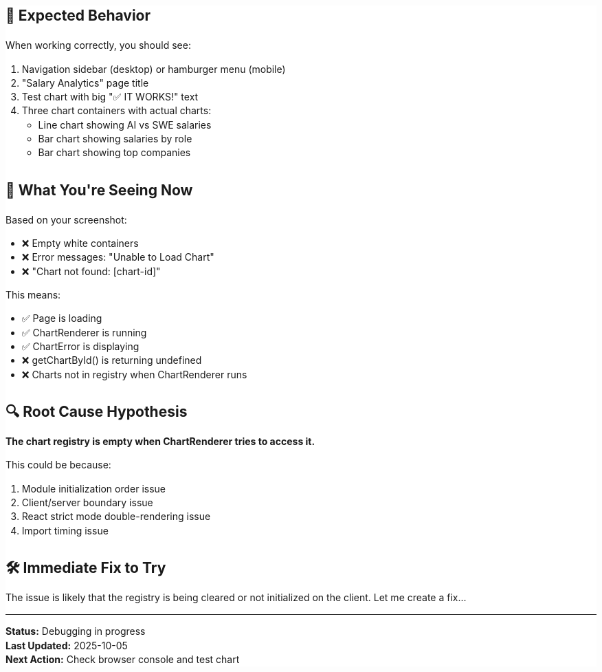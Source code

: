 ## 🎯 Expected Behavior

When working correctly, you should see:
1. Navigation sidebar (desktop) or hamburger menu (mobile)
2. "Salary Analytics" page title
3. Test chart with big "✅ IT WORKS!" text
4. Three chart containers with actual charts:
   - Line chart showing AI vs SWE salaries
   - Bar chart showing salaries by role
   - Bar chart showing top companies

## 📸 What You're Seeing Now

Based on your screenshot:
- ❌ Empty white containers
- ❌ Error messages: "Unable to Load Chart"
- ❌ "Chart not found: [chart-id]"

This means:
- ✅ Page is loading
- ✅ ChartRenderer is running
- ✅ ChartError is displaying
- ❌ getChartById() is returning undefined
- ❌ Charts not in registry when ChartRenderer runs

## 🔍 Root Cause Hypothesis

**The chart registry is empty when ChartRenderer tries to access it.**

This could be because:
1. Module initialization order issue
2. Client/server boundary issue
3. React strict mode double-rendering issue
4. Import timing issue

## 🛠️ Immediate Fix to Try

The issue is likely that the registry is being cleared or not initialized on the client. Let me create a fix...

---

**Status:** Debugging in progress  
**Last Updated:** 2025-10-05  
**Next Action:** Check browser console and test chart

